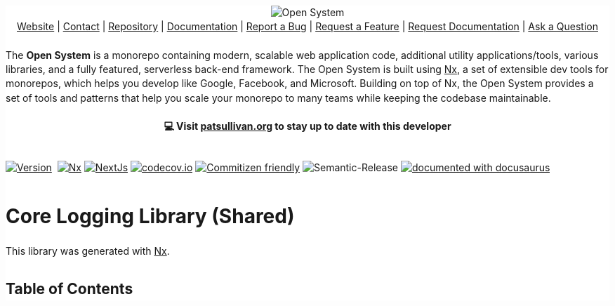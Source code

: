 




<div align="center"><img src="https://pub-e71cff0f90204755bc910518d63cacf8.r2.dev/open-system.logo-green.svg" width="100%" title="Open System" altText="Open System" /></div>

<div align="center">
<a href="https://www.patsullivan.org" target="_blank">Website</a>  |  <a href="https://www.patsullivan.org/contact" target="_blank">Contact</a>  |  <a href="https://github.com/stormstack/stormstack" target="_blank">Repository</a>  |  <a href="https://stormstack.github.io/stormstack/" target="_blank">Documentation</a>  |  <a href="https://github.com/stormstack/stormstack/issues/new?assignees=&labels=bug&template=bug-report.yml&title=Bug Report%3A+">Report a Bug</a> | <a href="https://github.com/stormstack/stormstack/issues/new?assignees=&labels=enhancement&template=feature-request.yml&title=Feature Request%3A+">Request a Feature</a> | <a href="https://github.com/stormstack/stormstack/issues/new?assignees=&labels=documentation&template=documentation.yml&title=Documentation Request%3A+">Request Documentation</a> | <a href="https://github.com/stormstack/stormstack/discussions">Ask a Question</a>
</div>

<br />
The <b>Open System</b> is a monorepo containing modern, scalable web application code, additional utility applications/tools, various libraries, and a fully featured, serverless back-end framework. The Open System is built using <a href="https://nx.dev/" target="_blank">Nx</a>, a set of extensible dev tools for monorepos, which helps you develop like Google, Facebook, and Microsoft. Building on top of Nx, the Open System provides a set of tools and patterns that help you scale your monorepo to many teams while keeping the codebase maintainable.

<h4 align="center">💻 Visit <a href="https://www.patsullivan.org" target="_blank">patsullivan.org</a> to stay up to date with this developer<br /><br /></h4>

[![Version](https://img.shields.io/badge/version-0.0.1-10B981.svg?style=for-the-badge&color=10B981)](https://prettier.io/)&nbsp;
[![Nx](https://img.shields.io/badge/Nx-14.4.2-lightgrey?style=for-the-badge&logo=nx&logoWidth=20&&color=10B981)](http://nx.dev/)&nbsp;[![NextJs](https://img.shields.io/badge/Next.js-13.0.5-lightgrey?style=for-the-badge&logo=nextdotjs&logoWidth=20&color=10B981)](https://nextjs.org/)&nbsp;[![codecov.io](https://img.shields.io/codecov/c/github/commitizen/cz-cli.svg?style=for-the-badge&color=10B981)](https://codecov.io/github/commitizen/cz-cli?branch=master)&nbsp;[![Commitizen friendly](https://img.shields.io/badge/commitizen-friendly-brightgreen.svg?style=for-the-badge&logo=commitlint&color=10B981)](http://commitizen.github.io/cz-cli/)&nbsp;![Semantic-Release](https://img.shields.io/badge/%20%20%F0%9F%93%A6%F0%9F%9A%80-semantic--release-e10079.svg?style=for-the-badge&color=10B981)&nbsp;[![documented with docusaurus](https://img.shields.io/badge/documented_with-docusaurus-success.svg?style=for-the-badge&logo=readthedocs&color=10B981)](https://docusaurus.io/)







# Core Logging Library (Shared)

This library was generated with [Nx](https://nx.dev).




## Table of Contents
